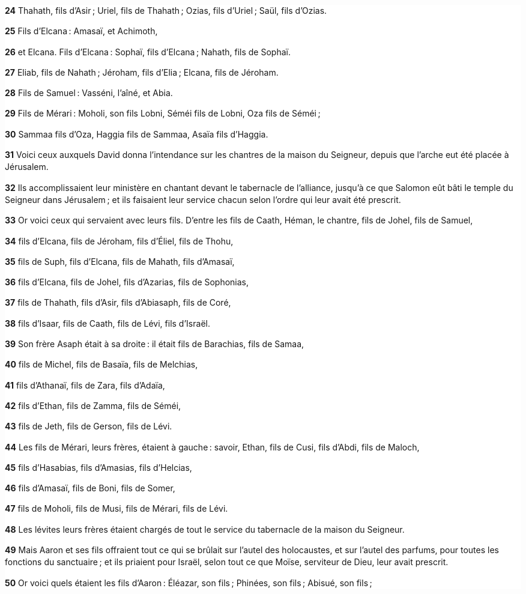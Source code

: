 **24** Thahath, fils d’Asir ; Uriel, fils de Thahath ; Ozias, fils d’Uriel ; Saül, fils d’Ozias.

**25** Fils d’Elcana : Amasaï, et Achimoth,

**26** et Elcana. Fils d’Elcana : Sophaï, fils d’Elcana ; Nahath, fils de Sophaï.

**27** Eliab, fils de Nahath ; Jéroham, fils d’Elia ; Elcana, fils de Jéroham.

**28** Fils de Samuel : Vasséni, l’aîné, et Abia.

**29** Fils de Mérari : Moholi, son fils Lobni, Séméi fils de Lobni, Oza fils de Séméi ;

**30** Sammaa fils d’Oza, Haggia fils de Sammaa, Asaïa fils d’Haggia.

**31** Voici ceux auxquels David donna l’intendance sur les chantres de la maison du Seigneur, depuis que l’arche eut été placée à Jérusalem.

**32** Ils accomplissaient leur ministère en chantant devant le tabernacle de l’alliance, jusqu’à ce que Salomon eût bâti le temple du Seigneur dans Jérusalem ; et ils faisaient leur service chacun selon l’ordre qui leur avait été prescrit.

**33** Or voici ceux qui servaient avec leurs fils. D’entre les fils de Caath, Héman, le chantre, fils de Johel, fils de Samuel,

**34** fils d’Elcana, fils de Jéroham, fils d’Éliel, fils de Thohu,

**35** fils de Suph, fils d’Elcana, fils de Mahath, fils d’Amasaï,

**36** fils d’Elcana, fils de Johel, fils d’Azarias, fils de Sophonias,

**37** fils de Thahath, fils d’Asir, fils d’Abiasaph, fils de Coré,

**38** fils d’Isaar, fils de Caath, fils de Lévi, fils d’Israël.

**39** Son frère Asaph était à sa droite : il était fils de Barachias, fils de Samaa,

**40** fils de Michel, fils de Basaïa, fils de Melchias,

**41** fils d’Athanaï, fils de Zara, fils d’Adaïa,

**42** fils d’Ethan, fils de Zamma, fils de Séméi,

**43** fils de Jeth, fils de Gerson, fils de Lévi.

**44** Les fils de Mérari, leurs frères, étaient à gauche : savoir, Ethan, fils de Cusi, fils d’Abdi, fils de Maloch,

**45** fils d’Hasabias, fils d’Amasias, fils d’Helcias,

**46** fils d’Amasaï, fils de Boni, fils de Somer,

**47** fils de Moholi, fils de Musi, fils de Mérari, fils de Lévi.

**48** Les lévites leurs frères étaient chargés de tout le service du tabernacle de la maison du Seigneur.

**49** Mais Aaron et ses fils offraient tout ce qui se brûlait sur l’autel des holocaustes, et sur l’autel des parfums, pour toutes les fonctions du sanctuaire ; et ils priaient pour Israël, selon tout ce que Moïse, serviteur de Dieu, leur avait prescrit.

**50** Or voici quels étaient les fils d’Aaron : Éléazar, son fils ; Phinées, son fils ; Abisué, son fils ;
